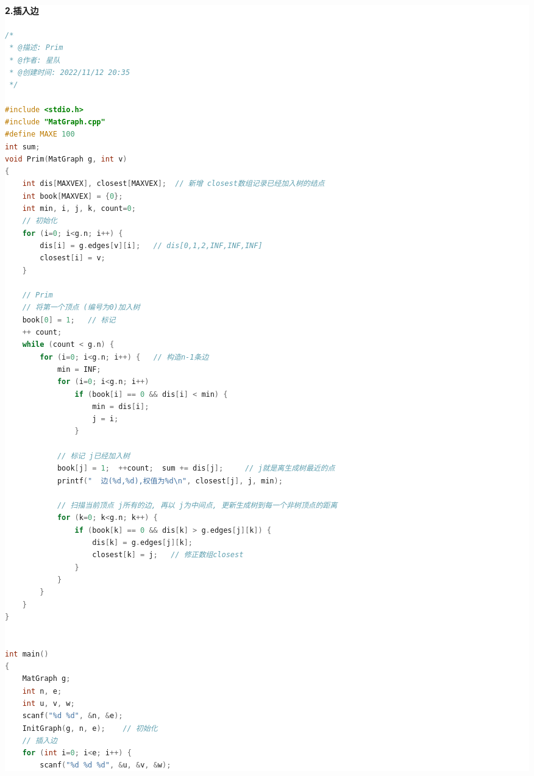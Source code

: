 

#### 2.插入边

```c
/*
 * @描述: Prim
 * @作者: 星队
 * @创建时间: 2022/11/12 20:35
 */

#include <stdio.h>
#include "MatGraph.cpp"
#define MAXE 100
int sum;
void Prim(MatGraph g, int v)
{
    int dis[MAXVEX], closest[MAXVEX];  // 新增 closest数组记录已经加入树的结点
    int book[MAXVEX] = {0};
    int min, i, j, k, count=0;
    // 初始化
    for (i=0; i<g.n; i++) {
    	dis[i] = g.edges[v][i];   // dis[0,1,2,INF,INF,INF]
        closest[i] = v;
    }

    // Prim
    // 将第一个顶点 (编号为0)加入树
    book[0] = 1;   // 标记
    ++ count;
    while (count < g.n) {
        for (i=0; i<g.n; i++) {   // 构造n-1条边
            min = INF;
            for (i=0; i<g.n; i++)
                if (book[i] == 0 && dis[i] < min) {
                    min = dis[i];
                    j = i;
                }

            // 标记 j已经加入树
            book[j] = 1;  ++count;  sum += dis[j];     // j就是离生成树最近的点
            printf("  边(%d,%d),权值为%d\n", closest[j], j, min);

            // 扫描当前顶点 j所有的边, 再以 j为中间点, 更新生成树到每一个非树顶点的距离
            for (k=0; k<g.n; k++) {               
                if (book[k] == 0 && dis[k] > g.edges[j][k]) {
                    dis[k] = g.edges[j][k];
                    closest[k] = j;   // 修正数组closest
                }
            }
        }
    }
}


int main()
{
    MatGraph g;
    int n, e;
    int u, v, w;
    scanf("%d %d", &n, &e);
    InitGraph(g, n, e);    // 初始化
    // 插入边
    for (int i=0; i<e; i++) {
        scanf("%d %d %d", &u, &v, &w);
```